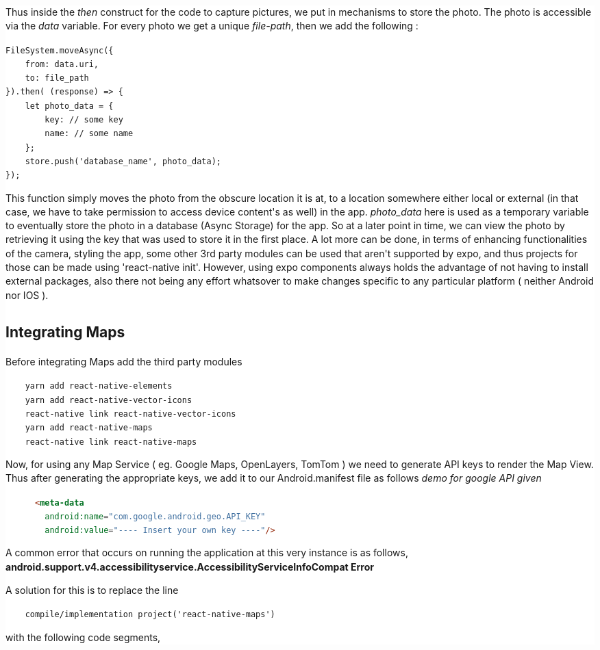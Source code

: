 Thus inside the *then* construct for the code to capture pictures, we put in mechanisms to store the photo. The photo is accessible via the *data* variable. For every photo we get a unique *file-path*, then we add the following : 

	FileSystem.moveAsync({
		from: data.uri,
		to: file_path
	}).then( (response) => {
		let photo_data = {
			key: // some key 
            name: // some name 
		};
		store.push('database_name', photo_data);
	});

This function simply moves the photo from the obscure location it is at, to a location somewhere either local or external (in that case, we have to take permission to access device content's as well) in the app. *photo_data* here is used as a temporary variable to eventually store the photo in a database (Async Storage) for the app. So at a later point in time, we can view the photo by retrieving it using the key that was used to store it in the first place. A lot more can be done, in terms of enhancing functionalities of the camera, styling the app, some other 3rd party modules can be used that aren't supported by expo, and thus projects for those can be made using 'react-native init'. However, using expo components always holds the advantage of not having to install external packages, also there not being any effort whatsover to make changes specific to any particular platform ( neither Android nor IOS ). 


## Integrating Maps

Before integrating Maps add the third party modules
```	
	yarn add react-native-elements 
	yarn add react-native-vector-icons
	react-native link react-native-vector-icons 
	yarn add react-native-maps
	react-native link react-native-maps
```

Now, for using any Map Service ( eg. Google Maps, OpenLayers, TomTom ) we need to generate API keys to render the Map View. Thus after generating the appropriate keys, we add it to our Android.manifest file as follows *demo for google API given*

```html 
      <meta-data
        android:name="com.google.android.geo.API_KEY"
        android:value="---- Insert your own key ----"/>
```
A common error that occurs on running the application at this very instance is as follows, **android.support.v4.accessibilityservice.AccessibilityServiceInfoCompat Error** 

A solution for this is to replace the line 

		compile/implementation project('react-native-maps')

with the following code segments, 
        